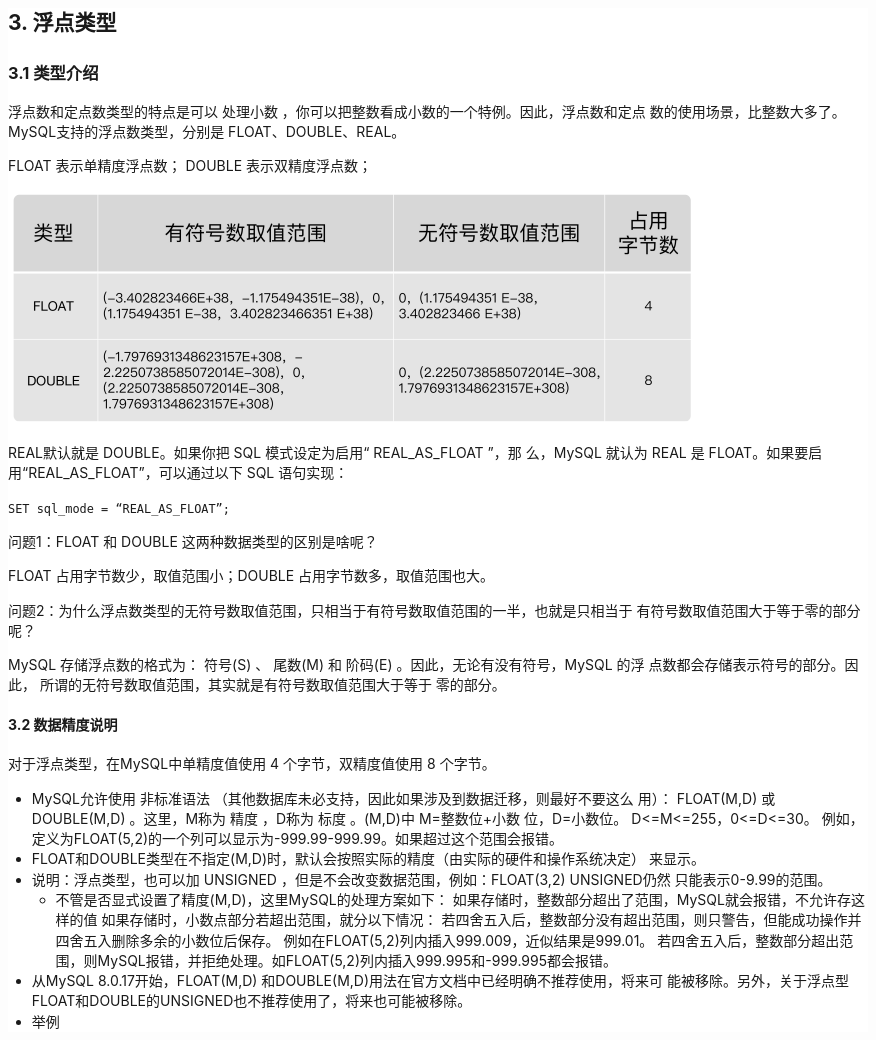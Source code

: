 ## 3. 浮点类型  

### 3.1 类型介绍  

浮点数和定点数类型的特点是可以 处理小数 ，你可以把整数看成小数的一个特例。因此，浮点数和定点
数的使用场景，比整数大多了。 MySQL支持的浮点数类型，分别是 FLOAT、DOUBLE、REAL。  

FLOAT 表示单精度浮点数；
DOUBLE 表示双精度浮点数；  

![image-20240119194630577](img/image-20240119194630577.png)

REAL默认就是 DOUBLE。如果你把 SQL 模式设定为启用“ REAL_AS_FLOAT ”，那 么，MySQL 就认为
REAL 是 FLOAT。如果要启用“REAL_AS_FLOAT”，可以通过以下 SQL 语句实现：

~~~mysql
SET sql_mode = “REAL_AS_FLOAT”;
~~~

问题1：FLOAT 和 DOUBLE 这两种数据类型的区别是啥呢？  

FLOAT 占用字节数少，取值范围小；DOUBLE 占用字节数多，取值范围也大。  

问题2：为什么浮点数类型的无符号数取值范围，只相当于有符号数取值范围的一半，也就是只相当于
有符号数取值范围大于等于零的部分呢？  

MySQL 存储浮点数的格式为： 符号(S) 、 尾数(M) 和 阶码(E) 。因此，无论有没有符号，MySQL 的浮
点数都会存储表示符号的部分。因此， 所谓的无符号数取值范围，其实就是有符号数取值范围大于等于
零的部分。  

#### 3.2 数据精度说明  

对于浮点类型，在MySQL中单精度值使用 4 个字节，双精度值使用 8 个字节。  

- MySQL允许使用 非标准语法 （其他数据库未必支持，因此如果涉及到数据迁移，则最好不要这么
  用）： FLOAT(M,D) 或 DOUBLE(M,D) 。这里，M称为 精度 ，D称为 标度 。(M,D)中 M=整数位+小数
  位，D=小数位。 D<=M<=255，0<=D<=30。
  例如，定义为FLOAT(5,2)的一个列可以显示为-999.99-999.99。如果超过这个范围会报错。
- FLOAT和DOUBLE类型在不指定(M,D)时，默认会按照实际的精度（由实际的硬件和操作系统决定）
  来显示。
- 说明：浮点类型，也可以加 UNSIGNED ，但是不会改变数据范围，例如：FLOAT(3,2) UNSIGNED仍然
  只能表示0-9.99的范围。
  - 不管是否显式设置了精度(M,D)，这里MySQL的处理方案如下：
    	如果存储时，整数部分超出了范围，MySQL就会报错，不允许存这样的值
    	如果存储时，小数点部分若超出范围，就分以下情况：
    			若四舍五入后，整数部分没有超出范围，则只警告，但能成功操作并四舍五入删除多余的小数位后保存。			例如在FLOAT(5,2)列内插入999.009，近似结果是999.01。
    			若四舍五入后，整数部分超出范围，则MySQL报错，并拒绝处理。如FLOAT(5,2)列内插入999.995和-999.995都会报错。
- 从MySQL 8.0.17开始，FLOAT(M,D) 和DOUBLE(M,D)用法在官方文档中已经明确不推荐使用，将来可
  能被移除。另外，关于浮点型FLOAT和DOUBLE的UNSIGNED也不推荐使用了，将来也可能被移除。
- 举例  

